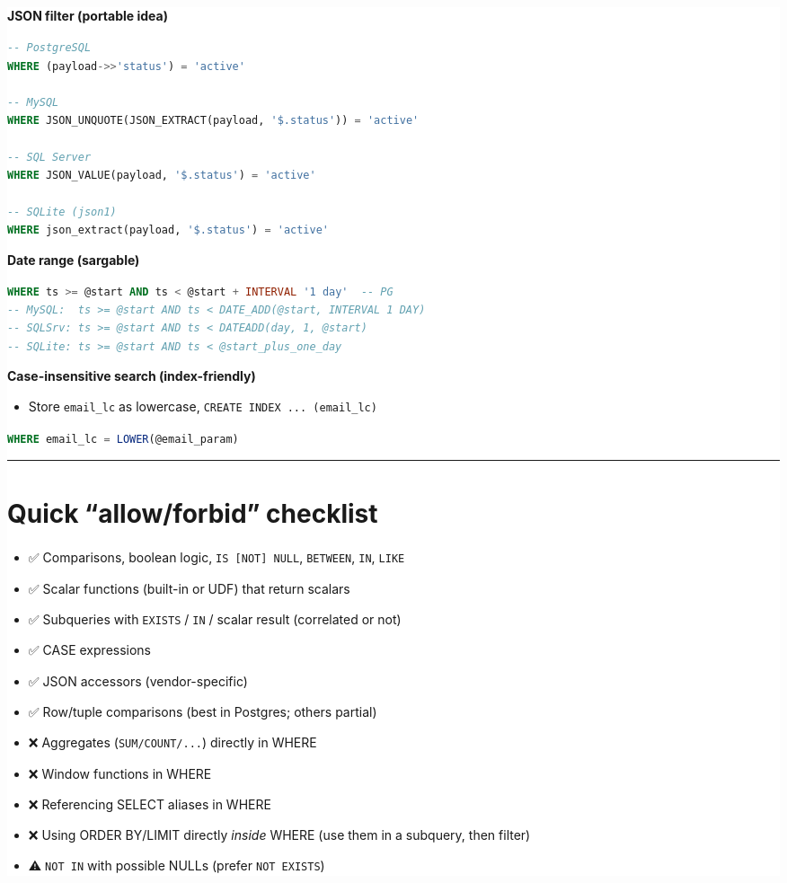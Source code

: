 **JSON filter (portable idea)**

```sql
-- PostgreSQL
WHERE (payload->>'status') = 'active'

-- MySQL
WHERE JSON_UNQUOTE(JSON_EXTRACT(payload, '$.status')) = 'active'

-- SQL Server
WHERE JSON_VALUE(payload, '$.status') = 'active'

-- SQLite (json1)
WHERE json_extract(payload, '$.status') = 'active'
```

**Date range (sargable)**

```sql
WHERE ts >= @start AND ts < @start + INTERVAL '1 day'  -- PG
-- MySQL:  ts >= @start AND ts < DATE_ADD(@start, INTERVAL 1 DAY)
-- SQLSrv: ts >= @start AND ts < DATEADD(day, 1, @start)
-- SQLite: ts >= @start AND ts < @start_plus_one_day
```

**Case-insensitive search (index-friendly)**

* Store `email_lc` as lowercase, `CREATE INDEX ... (email_lc)`

```sql
WHERE email_lc = LOWER(@email_param)
```

---

# Quick “allow/forbid” checklist

* ✅ Comparisons, boolean logic, `IS [NOT] NULL`, `BETWEEN`, `IN`, `LIKE`

* ✅ Scalar functions (built-in or UDF) that return scalars

* ✅ Subqueries with `EXISTS` / `IN` / scalar result (correlated or not)

* ✅ CASE expressions

* ✅ JSON accessors (vendor-specific)

* ✅ Row/tuple comparisons (best in Postgres; others partial)

* ❌ Aggregates (`SUM/COUNT/...`) directly in WHERE

* ❌ Window functions in WHERE

* ❌ Referencing SELECT aliases in WHERE

* ❌ Using ORDER BY/LIMIT directly *inside* WHERE (use them in a subquery, then filter)

* ⚠️ `NOT IN` with possible NULLs (prefer `NOT EXISTS`)

